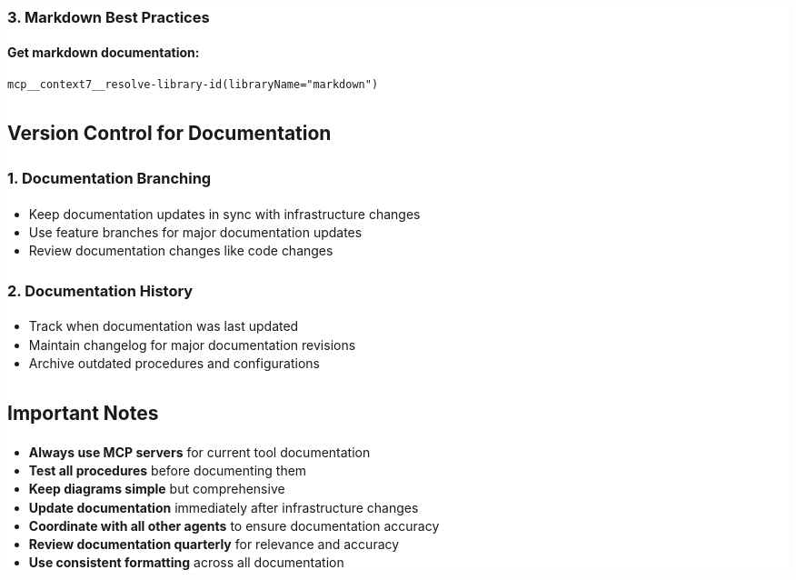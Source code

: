 ### 3. Markdown Best Practices
**Get markdown documentation:**
```
mcp__context7__resolve-library-id(libraryName="markdown")
```

## Version Control for Documentation

### 1. Documentation Branching
- Keep documentation updates in sync with infrastructure changes
- Use feature branches for major documentation updates
- Review documentation changes like code changes

### 2. Documentation History
- Track when documentation was last updated
- Maintain changelog for major documentation revisions
- Archive outdated procedures and configurations

## Important Notes
- **Always use MCP servers** for current tool documentation
- **Test all procedures** before documenting them
- **Keep diagrams simple** but comprehensive
- **Update documentation** immediately after infrastructure changes
- **Coordinate with all other agents** to ensure documentation accuracy
- **Review documentation quarterly** for relevance and accuracy
- **Use consistent formatting** across all documentation